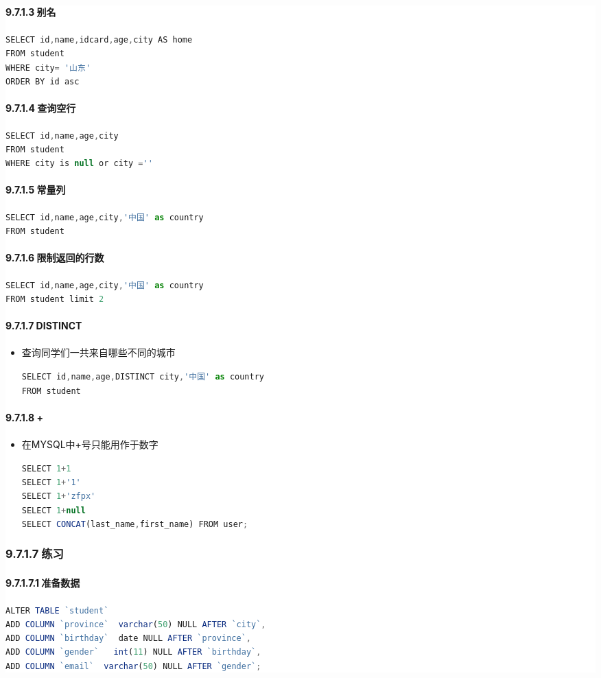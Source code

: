  #### 9.7.1.3 别名 

```javascript
SELECT id,name,idcard,age,city AS home
FROM student
WHERE city= '山东'
ORDER BY id asc
```

 #### 9.7.1.4 查询空行 

```javascript
SELECT id,name,age,city
FROM student
WHERE city is null or city =''
```

 #### 9.7.1.5 常量列 

```javascript
SELECT id,name,age,city,'中国' as country
FROM student
```

 #### 9.7.1.6 限制返回的行数 

```javascript
SELECT id,name,age,city,'中国' as country
FROM student limit 2
```

 #### 9.7.1.7 DISTINCT 

* 查询同学们一共来自哪些不同的城市
  ```javascript
  SELECT id,name,age,DISTINCT city,'中国' as country
  FROM student 
  ```

 #### 9.7.1.8 + 

* 在MYSQL中+号只能用作于数字
  ```javascript
  SELECT 1+1
  SELECT 1+'1'
  SELECT 1+'zfpx'  
  SELECT 1+null
  SELECT CONCAT(last_name,first_name) FROM user;
  ```

 ### 9.7.1.7 练习 

 #### 9.7.1.7.1 准备数据 

```javascript
ALTER TABLE `student`
ADD COLUMN `province`  varchar(50) NULL AFTER `city`,
ADD COLUMN `birthday`  date NULL AFTER `province`,
ADD COLUMN `gender`   int(11) NULL AFTER `birthday`,
ADD COLUMN `email`  varchar(50) NULL AFTER `gender`;

```
